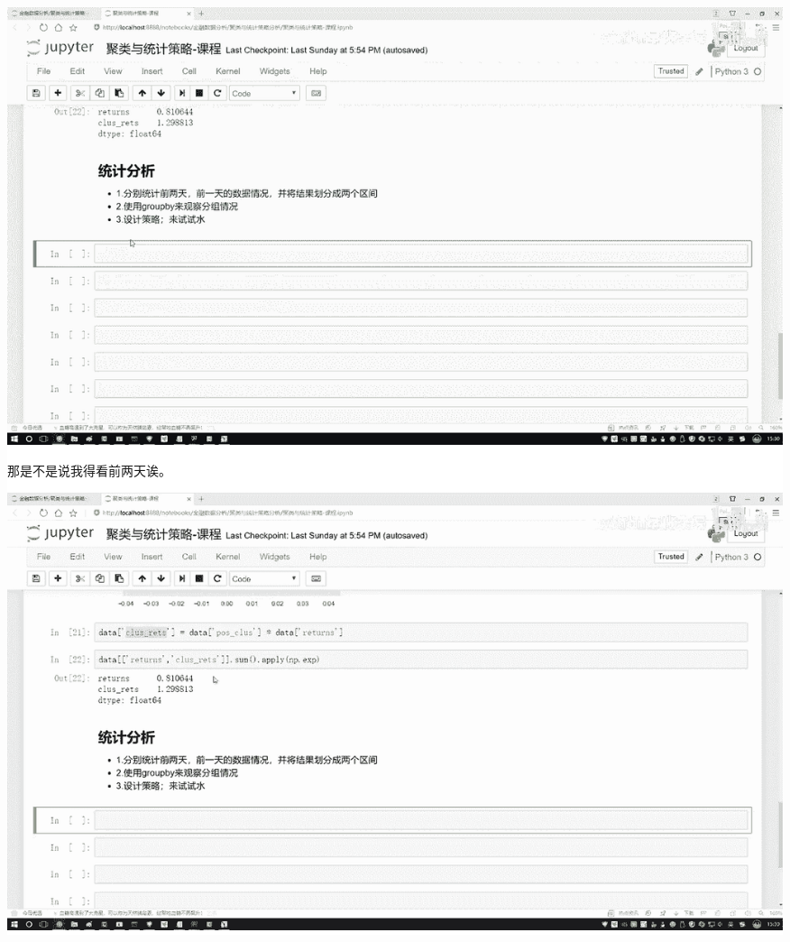 ![](img/9e8227ad621a3dd33942c32c94457f19_3.png)

那是不是说我得看前两天诶。

![](img/9e8227ad621a3dd33942c32c94457f19_5.png)
